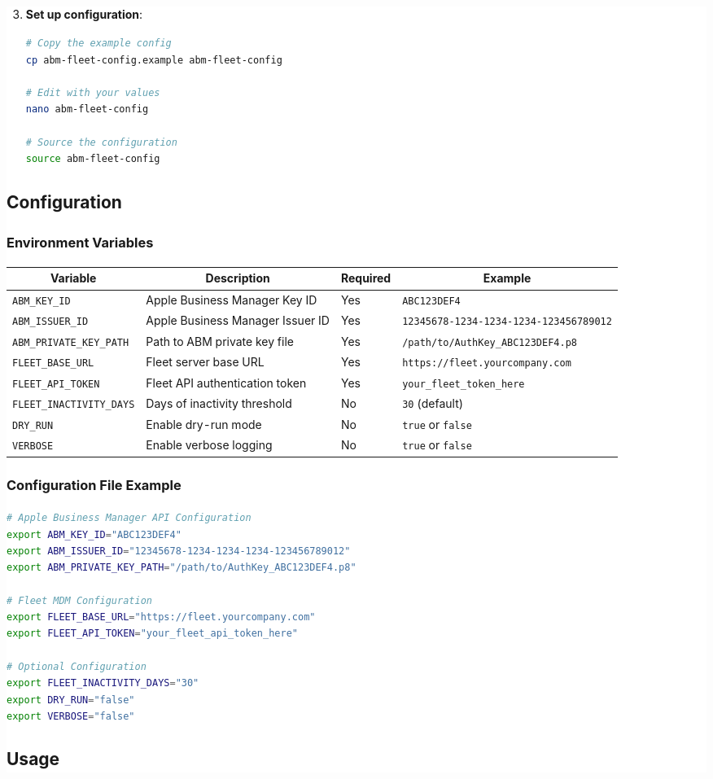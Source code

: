 3. **Set up configuration**:
   ```bash
   # Copy the example config
   cp abm-fleet-config.example abm-fleet-config
   
   # Edit with your values
   nano abm-fleet-config
   
   # Source the configuration
   source abm-fleet-config
   ```

## Configuration

### Environment Variables

| Variable | Description | Required | Example |
|----------|-------------|----------|---------|
| `ABM_KEY_ID` | Apple Business Manager Key ID | Yes | `ABC123DEF4` |
| `ABM_ISSUER_ID` | Apple Business Manager Issuer ID | Yes | `12345678-1234-1234-1234-123456789012` |
| `ABM_PRIVATE_KEY_PATH` | Path to ABM private key file | Yes | `/path/to/AuthKey_ABC123DEF4.p8` |
| `FLEET_BASE_URL` | Fleet server base URL | Yes | `https://fleet.yourcompany.com` |
| `FLEET_API_TOKEN` | Fleet API authentication token | Yes | `your_fleet_token_here` |
| `FLEET_INACTIVITY_DAYS` | Days of inactivity threshold | No | `30` (default) |
| `DRY_RUN` | Enable dry-run mode | No | `true` or `false` |
| `VERBOSE` | Enable verbose logging | No | `true` or `false` |

### Configuration File Example

```bash
# Apple Business Manager API Configuration
export ABM_KEY_ID="ABC123DEF4"
export ABM_ISSUER_ID="12345678-1234-1234-1234-123456789012"
export ABM_PRIVATE_KEY_PATH="/path/to/AuthKey_ABC123DEF4.p8"

# Fleet MDM Configuration
export FLEET_BASE_URL="https://fleet.yourcompany.com"
export FLEET_API_TOKEN="your_fleet_api_token_here"

# Optional Configuration
export FLEET_INACTIVITY_DAYS="30"
export DRY_RUN="false"
export VERBOSE="false"
```

## Usage
